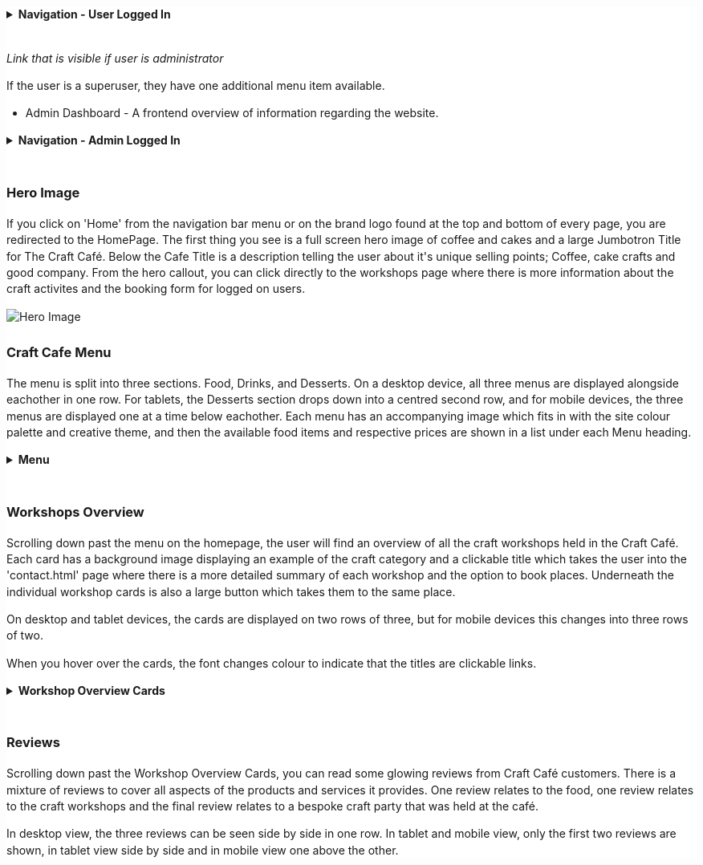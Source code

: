 <details><summary><b>Navigation - User Logged In</b></summary></details><br/>

*Link that is visible if user is administrator*

If the user is a superuser, they have one additional menu item available.

* Admin Dashboard - A frontend overview of information regarding the website.

<details><summary><b>Navigation - Admin Logged In</b></summary></details><br/>

### **Hero Image**

If you click on 'Home' from the navigation bar menu or on the brand logo found at the top and bottom of every page, you are redirected to the HomePage. The first thing you see is a full screen hero image of coffee and cakes and a large Jumbotron Title for The Craft Café. Below the Cafe Title is a description telling the user about it's unique selling points; Coffee, cake crafts and good company. From the hero callout, you can click directly to the workshops page where there is more information about the craft activites and the booking form for logged on users. 

![Hero Image](static/images/readme/hero-image.png)

### **Craft Cafe Menu**

The menu is split into three sections. Food, Drinks, and Desserts. On a desktop device, all three menus are displayed alongside eachother in one row. For tablets, the Desserts section drops down into a centred second row, and for mobile devices, the three menus are displayed one at a time below eachother. Each menu has an accompanying image which fits in with the site colour palette and creative theme, and then the available food items and respective prices are shown in a list under each Menu heading. 

<details><summary><b>Menu</b></summary></details><br/>

### **Workshops Overview**

Scrolling down past the menu on the homepage, the user will find an overview of all the craft workshops held in the Craft Café. Each card has a background image displaying an example of the craft category and a clickable title which takes the user into the 'contact.html' page where there is a more detailed summary of each workshop and the option to book places. Underneath the individual workshop cards is also a large button which takes them to the same place. 

On desktop and tablet devices, the cards are displayed on two rows of three, but for mobile devices this changes into three rows of two. 

When you hover over the cards, the font changes colour to indicate that the titles are clickable links.

<details><summary><b>Workshop Overview Cards</b></summary></details><br/>

### **Reviews**

Scrolling down past the Workshop Overview Cards, you can read some glowing reviews from Craft Café customers. There is a mixture of reviews to cover all aspects of the products and services it provides. One review relates to the food, one review relates to the craft workshops and the final review relates to a bespoke craft party that was held at the café.

In desktop view, the three reviews can be seen side by side in one row. In tablet and mobile view, only the first two reviews are shown, in tablet view side by side and in mobile view one above the other. 

